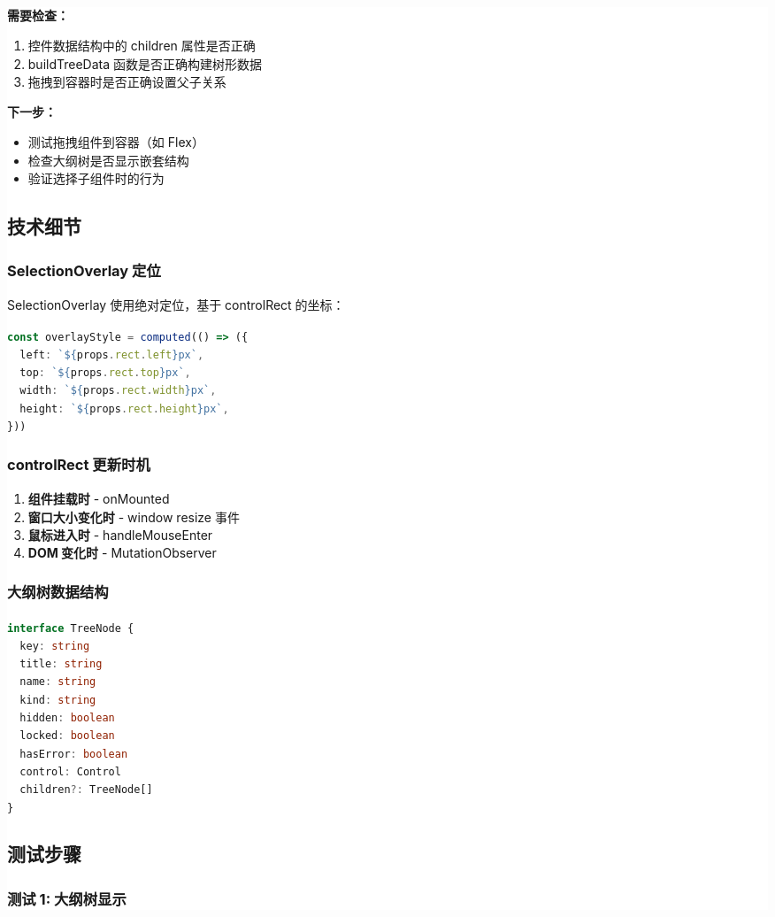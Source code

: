 **需要检查：**

1. 控件数据结构中的 children 属性是否正确
2. buildTreeData 函数是否正确构建树形数据
3. 拖拽到容器时是否正确设置父子关系

**下一步：**

- 测试拖拽组件到容器（如 Flex）
- 检查大纲树是否显示嵌套结构
- 验证选择子组件时的行为

## 技术细节

### SelectionOverlay 定位

SelectionOverlay 使用绝对定位，基于 controlRect 的坐标：

```typescript
const overlayStyle = computed(() => ({
  left: `${props.rect.left}px`,
  top: `${props.rect.top}px`,
  width: `${props.rect.width}px`,
  height: `${props.rect.height}px`,
}))
```

### controlRect 更新时机

1. **组件挂载时** - onMounted
2. **窗口大小变化时** - window resize 事件
3. **鼠标进入时** - handleMouseEnter
4. **DOM 变化时** - MutationObserver

### 大纲树数据结构

```typescript
interface TreeNode {
  key: string
  title: string
  name: string
  kind: string
  hidden: boolean
  locked: boolean
  hasError: boolean
  control: Control
  children?: TreeNode[]
}
```

## 测试步骤

### 测试 1: 大纲树显示
